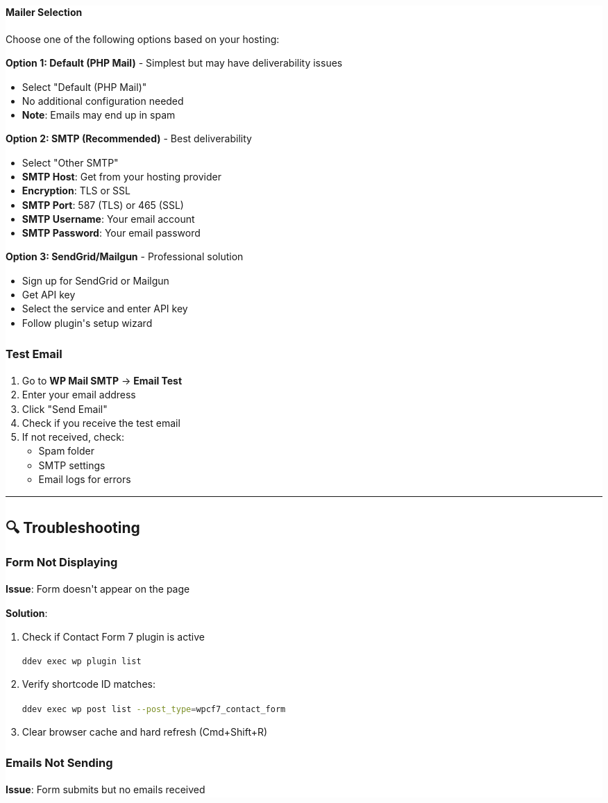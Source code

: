 #### Mailer Selection
Choose one of the following options based on your hosting:

**Option 1: Default (PHP Mail)** - Simplest but may have deliverability issues
- Select "Default (PHP Mail)"
- No additional configuration needed
- **Note**: Emails may end up in spam

**Option 2: SMTP (Recommended)** - Best deliverability
- Select "Other SMTP"
- **SMTP Host**: Get from your hosting provider
- **Encryption**: TLS or SSL
- **SMTP Port**: 587 (TLS) or 465 (SSL)
- **SMTP Username**: Your email account
- **SMTP Password**: Your email password

**Option 3: SendGrid/Mailgun** - Professional solution
- Sign up for SendGrid or Mailgun
- Get API key
- Select the service and enter API key
- Follow plugin's setup wizard

### Test Email
1. Go to **WP Mail SMTP** → **Email Test**
2. Enter your email address
3. Click "Send Email"
4. Check if you receive the test email
5. If not received, check:
   - Spam folder
   - SMTP settings
   - Email logs for errors

---

## 🔍 Troubleshooting

### Form Not Displaying
**Issue**: Form doesn't appear on the page

**Solution**:
1. Check if Contact Form 7 plugin is active
   ```bash
   ddev exec wp plugin list
   ```
2. Verify shortcode ID matches:
   ```bash
   ddev exec wp post list --post_type=wpcf7_contact_form
   ```
3. Clear browser cache and hard refresh (Cmd+Shift+R)

### Emails Not Sending
**Issue**: Form submits but no emails received
